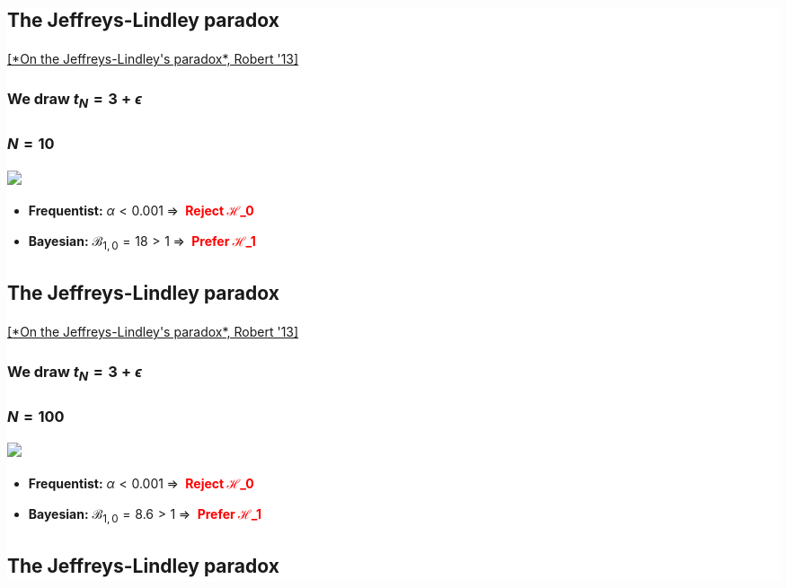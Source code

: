 <section data-markdown>

## The Jeffreys-Lindley paradox

<div class="reference">
    <a href="https://arxiv.org/abs/1303.5973v3"> [*On the Jeffreys-Lindley's paradox*, Robert '13]</a>
</div>

### We draw $t_N=3+\epsilon$


### $N = 10$


![](img/jl_paradox_10.svg)




* **Frequentist:** $\alpha < 0.001 \;\Longrightarrow\;$ <font color="#f00">**Reject $\mathcal{H}\_0$**</font>

* **Bayesian:** $\mathcal{B}_{1,0} = 18> 1\;\Longrightarrow\;$ <font color="#f00">**Prefer $\mathcal{H}\_1$**</font>

</section>

<section data-markdown>

## The Jeffreys-Lindley paradox

<div class="reference">
    <a href="https://arxiv.org/abs/1303.5973v3"> [*On the Jeffreys-Lindley's paradox*, Robert '13]</a>
</div>

### We draw $t_N=3+\epsilon$


### $N = 100$


![](img/jl_paradox_100.svg)




* **Frequentist:** $\alpha < 0.001 \;\Longrightarrow\;$ <font color="#f00">**Reject $\mathcal{H}\_0$**</font>

* **Bayesian:** $\mathcal{B}_{1,0} = 8.6 > 1\;\Longrightarrow\;$ <font color="#f00">**Prefer $\mathcal{H}\_1$**</font>

</section>

<section data-markdown>

## The Jeffreys-Lindley paradox
